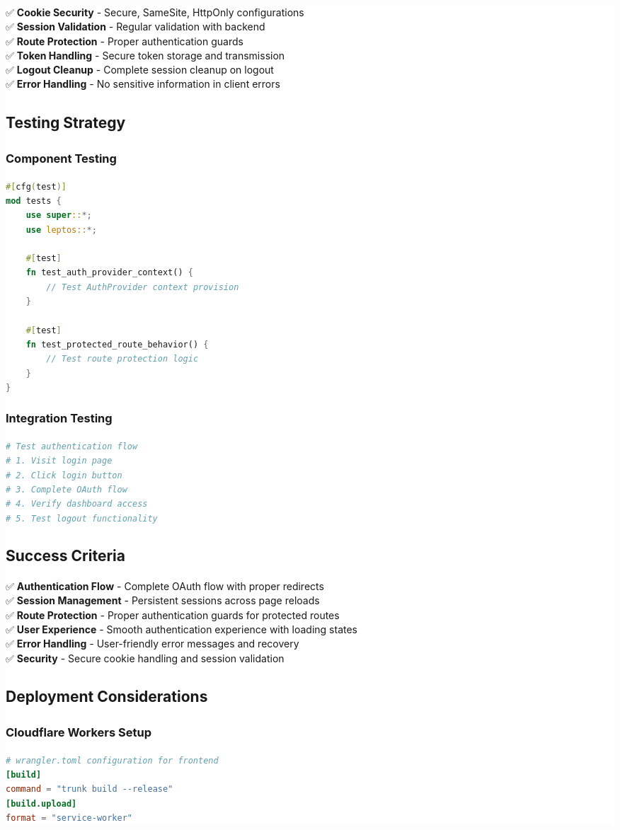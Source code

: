 ✅ **Cookie Security** - Secure, SameSite, HttpOnly configurations  
✅ **Session Validation** - Regular validation with backend  
✅ **Route Protection** - Proper authentication guards  
✅ **Token Handling** - Secure token storage and transmission  
✅ **Logout Cleanup** - Complete session cleanup on logout  
✅ **Error Handling** - No sensitive information in client errors

## Testing Strategy

### Component Testing
```rust
#[cfg(test)]
mod tests {
    use super::*;
    use leptos::*;

    #[test]
    fn test_auth_provider_context() {
        // Test AuthProvider context provision
    }

    #[test]
    fn test_protected_route_behavior() {
        // Test route protection logic
    }
}
```

### Integration Testing
```bash
# Test authentication flow
# 1. Visit login page
# 2. Click login button
# 3. Complete OAuth flow
# 4. Verify dashboard access
# 5. Test logout functionality
```

## Success Criteria

✅ **Authentication Flow** - Complete OAuth flow with proper redirects  
✅ **Session Management** - Persistent sessions across page reloads  
✅ **Route Protection** - Proper authentication guards for protected routes  
✅ **User Experience** - Smooth authentication experience with loading states  
✅ **Error Handling** - User-friendly error messages and recovery  
✅ **Security** - Secure cookie handling and session validation

## Deployment Considerations

### Cloudflare Workers Setup
```toml
# wrangler.toml configuration for frontend
[build]
command = "trunk build --release"
[build.upload]
format = "service-worker"
```
